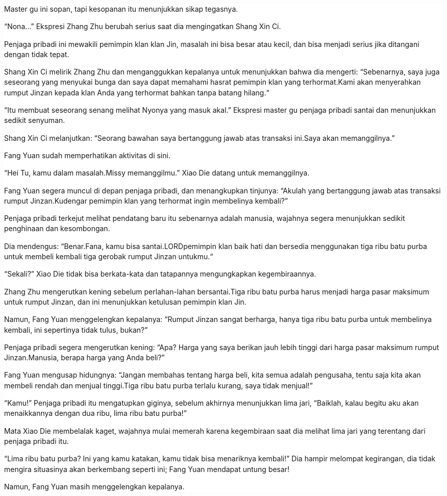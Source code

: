 Master gu ini sopan, tapi kesopanan itu menunjukkan sikap tegasnya.

“Nona…” Ekspresi Zhang Zhu berubah serius saat dia mengingatkan Shang Xin Ci.

Penjaga pribadi ini mewakili pemimpin klan klan Jin, masalah ini bisa besar atau kecil, dan bisa menjadi serius jika ditangani dengan tidak tepat.

Shang Xin Ci melirik Zhang Zhu dan menganggukkan kepalanya untuk menunjukkan bahwa dia mengerti: “Sebenarnya, saya juga seseorang yang menyukai bunga dan saya dapat memahami hasrat pemimpin klan yang terhormat.Kami akan menyerahkan rumput Jinzan kepada klan Anda yang terhormat bahkan tanpa batang hilang.“

“Itu membuat seseorang senang melihat Nyonya yang masuk akal.” Ekspresi master gu penjaga pribadi santai dan menunjukkan sedikit senyuman.

Shang Xin Ci melanjutkan: “Seorang bawahan saya bertanggung jawab atas transaksi ini.Saya akan memanggilnya.”

Fang Yuan sudah memperhatikan aktivitas di sini.

“Hei Tu, kamu dalam masalah.Missy memanggilmu.” Xiao Die datang untuk memanggilnya.

Fang Yuan segera muncul di depan penjaga pribadi, dan menangkupkan tinjunya: “Akulah yang bertanggung jawab atas transaksi rumput Jinzan.Kudengar pemimpin klan yang terhormat ingin membelinya kembali?”



Penjaga pribadi terkejut melihat pendatang baru itu sebenarnya adalah manusia, wajahnya segera menunjukkan sedikit penghinaan dan kesombongan.

Dia mendengus: “Benar.Fana, kamu bisa santai.LORDpemimpin klan baik hati dan bersedia menggunakan tiga ribu batu purba untuk membeli kembali tiga gerobak rumput Jinzan untukmu.“

“Sekali?” Xiao Die tidak bisa berkata-kata dan tatapannya mengungkapkan kegembiraannya.

Zhang Zhu mengerutkan kening sebelum perlahan-lahan bersantai.Tiga ribu batu purba harus menjadi harga pasar maksimum untuk rumput Jinzan, dan ini menunjukkan ketulusan pemimpin klan Jin.

Namun, Fang Yuan menggelengkan kepalanya: “Rumput Jinzan sangat berharga, hanya tiga ribu batu purba untuk membelinya kembali, ini sepertinya tidak tulus, bukan?”

Penjaga pribadi segera mengerutkan kening: “Apa? Harga yang saya berikan jauh lebih tinggi dari harga pasar maksimum rumput Jinzan.Manusia, berapa harga yang Anda beli?”

Fang Yuan mengusap hidungnya: “Jangan membahas tentang harga beli, kita semua adalah pengusaha, tentu saja kita akan membeli rendah dan menjual tinggi.Tiga ribu batu purba terlalu kurang, saya tidak menjual!”

“Kamu!” Penjaga pribadi itu mengatupkan giginya, sebelum akhirnya menunjukkan lima jari, “Baiklah, kalau begitu aku akan menaikkannya dengan dua ribu, lima ribu batu purba!”

Mata Xiao Die membelalak kaget, wajahnya mulai memerah karena kegembiraan saat dia melihat lima jari yang terentang dari penjaga pribadi itu.

“Lima ribu batu purba? Ini yang kamu katakan, kamu tidak bisa menariknya kembali!” Dia hampir melompat kegirangan, dia tidak mengira situasinya akan berkembang seperti ini; Fang Yuan mendapat untung besar!

Namun, Fang Yuan masih menggelengkan kepalanya.
